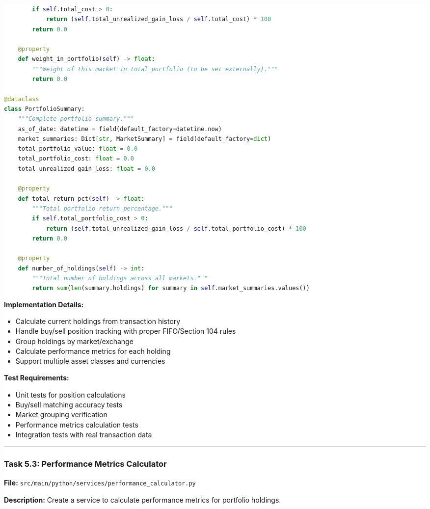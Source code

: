 ```python
        if self.total_cost > 0:
            return (self.total_unrealized_gain_loss / self.total_cost) * 100
        return 0.0
    
    @property
    def weight_in_portfolio(self) -> float:
        """Weight of this market in total portfolio (to be set externally)."""
        return 0.0

@dataclass
class PortfolioSummary:
    """Complete portfolio summary."""
    as_of_date: datetime = field(default_factory=datetime.now)
    market_summaries: Dict[str, MarketSummary] = field(default_factory=dict)
    total_portfolio_value: float = 0.0
    total_portfolio_cost: float = 0.0
    total_unrealized_gain_loss: float = 0.0
    
    @property
    def total_return_pct(self) -> float:
        """Total portfolio return percentage."""
        if self.total_portfolio_cost > 0:
            return (self.total_unrealized_gain_loss / self.total_portfolio_cost) * 100
        return 0.0
    
    @property
    def number_of_holdings(self) -> int:
        """Total number of holdings across all markets."""
        return sum(len(summary.holdings) for summary in self.market_summaries.values())
```

**Implementation Details:**
- Calculate current holdings from transaction history
- Handle buy/sell position tracking with proper FIFO/Section 104 rules
- Group holdings by market/exchange
- Calculate performance metrics for each holding
- Support multiple asset classes and currencies

**Test Requirements:**
- Unit tests for position calculations
- Buy/sell matching accuracy tests
- Market grouping verification
- Performance metrics calculation tests
- Integration tests with real transaction data

---

### Task 5.3: Performance Metrics Calculator
**File:** `src/main/python/services/performance_calculator.py`

**Description:**
Create a service to calculate performance metrics for portfolio holdings.
